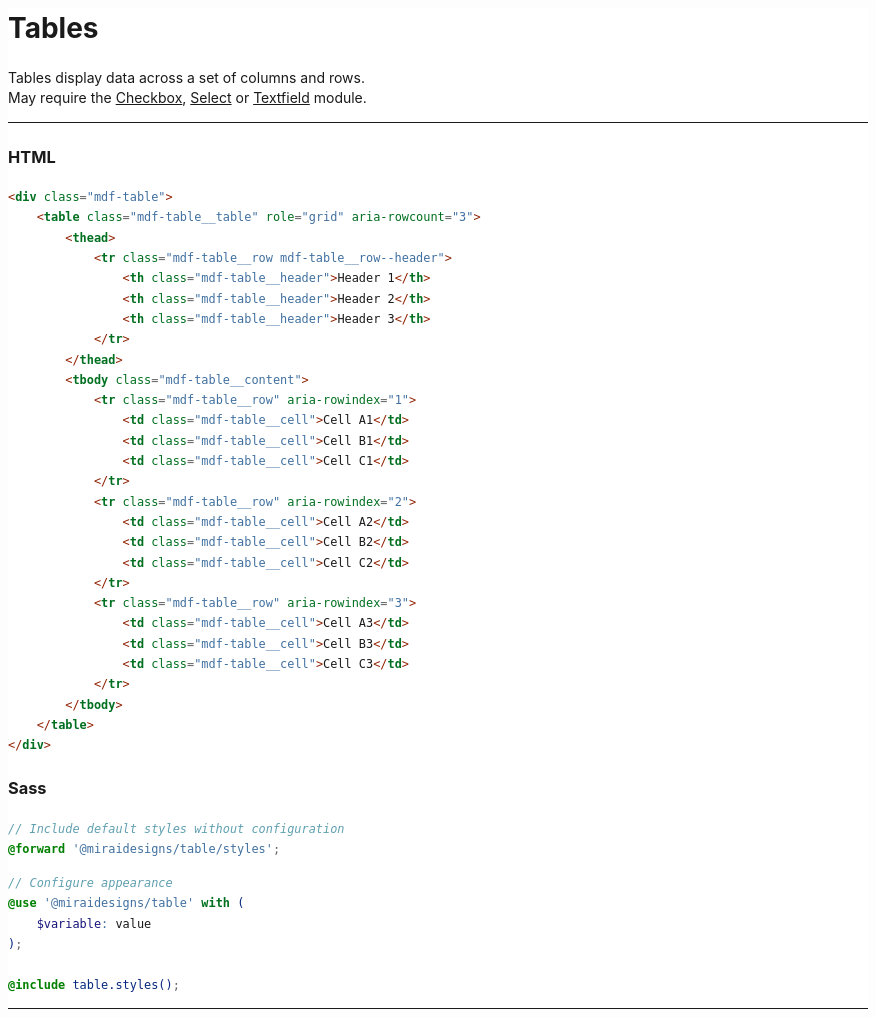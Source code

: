 # Tables

Tables display data across a set of columns and rows.\
May require the [Checkbox](https://github.com/miraidesigns/mirai-designs-framework/tree/master/modules/checkbox), [Select](https://github.com/miraidesigns/mirai-designs-framework/tree/master/modules/select) or [Textfield](https://github.com/miraidesigns/mirai-designs-framework/tree/master/modules/textfield) module.

---

### HTML

```html
<div class="mdf-table">
    <table class="mdf-table__table" role="grid" aria-rowcount="3">
        <thead>
            <tr class="mdf-table__row mdf-table__row--header">
                <th class="mdf-table__header">Header 1</th>
                <th class="mdf-table__header">Header 2</th>
                <th class="mdf-table__header">Header 3</th>
            </tr>
        </thead>
        <tbody class="mdf-table__content">
            <tr class="mdf-table__row" aria-rowindex="1">
                <td class="mdf-table__cell">Cell A1</td>
                <td class="mdf-table__cell">Cell B1</td>
                <td class="mdf-table__cell">Cell C1</td>
            </tr>
            <tr class="mdf-table__row" aria-rowindex="2">
                <td class="mdf-table__cell">Cell A2</td>
                <td class="mdf-table__cell">Cell B2</td>
                <td class="mdf-table__cell">Cell C2</td>
            </tr>
            <tr class="mdf-table__row" aria-rowindex="3">
                <td class="mdf-table__cell">Cell A3</td>
                <td class="mdf-table__cell">Cell B3</td>
                <td class="mdf-table__cell">Cell C3</td>
            </tr>
        </tbody>
    </table>
</div>
```

### Sass

```scss
// Include default styles without configuration
@forward '@miraidesigns/table/styles';
```

```scss
// Configure appearance
@use '@miraidesigns/table' with (
    $variable: value
);

@include table.styles();
```

---